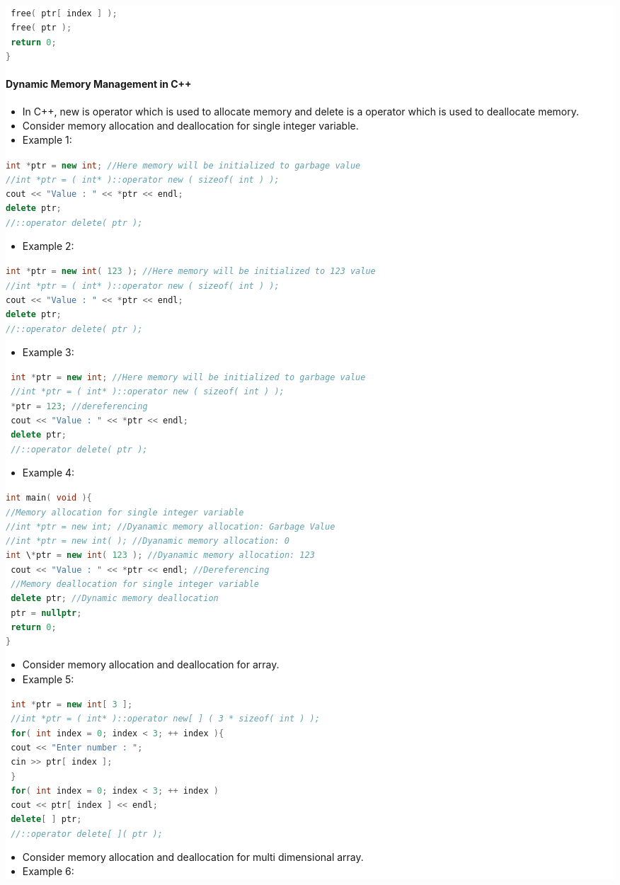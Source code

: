 ```C++
 free( ptr[ index ] );
 free( ptr );
 return 0;
}
```
#### Dynamic Memory Management in C++
- In C++, new is operator which is used to allocate memory and delete is a operator which is used to deallocate memory.
- Consider memory allocation and deallocation for single integer variable.
- Example 1:
```C++
int *ptr = new int; //Here memory will be initialized to garbage value
//int *ptr = ( int* )::operator new ( sizeof( int ) );
cout << "Value : " << *ptr << endl;
delete ptr;
//::operator delete( ptr );
```
- Example 2:
```C++
int *ptr = new int( 123 ); //Here memory will be initialized to 123 value
//int *ptr = ( int* )::operator new ( sizeof( int ) );
cout << "Value : " << *ptr << endl;
delete ptr;
//::operator delete( ptr );
```
- Example 3:
```C++
 int *ptr = new int; //Here memory will be initialized to garbage value
 //int *ptr = ( int* )::operator new ( sizeof( int ) );
 *ptr = 123; //dereferencing
 cout << "Value : " << *ptr << endl;
 delete ptr;
 //::operator delete( ptr );
```
- Example 4:
```C++
int main( void ){
//Memory allocation for single integer variable
//int *ptr = new int; //Dyanamic memory allocation: Garbage Value
//int *ptr = new int( ); //Dyanamic memory allocation: 0
int \*ptr = new int( 123 ); //Dyanamic memory allocation: 123
 cout << "Value : " << *ptr << endl; //Dereferencing
 //Memory deallocation for single integer variable
 delete ptr; //Dynamic memory deallocation
 ptr = nullptr;
 return 0;
}
```
- Consider memory allocation and deallocation for array.
- Example 5:
```C++
 int *ptr = new int[ 3 ];
 //int *ptr = ( int* )::operator new[ ] ( 3 * sizeof( int ) );
 for( int index = 0; index < 3; ++ index ){
 cout << "Enter number : ";
 cin >> ptr[ index ];
 }
 for( int index = 0; index < 3; ++ index )
 cout << ptr[ index ] << endl;
 delete[ ] ptr;
 //::operator delete[ ]( ptr );
```
- Consider memory allocation and deallocation for multi dimensional array.
- Example 6:
```C++
```